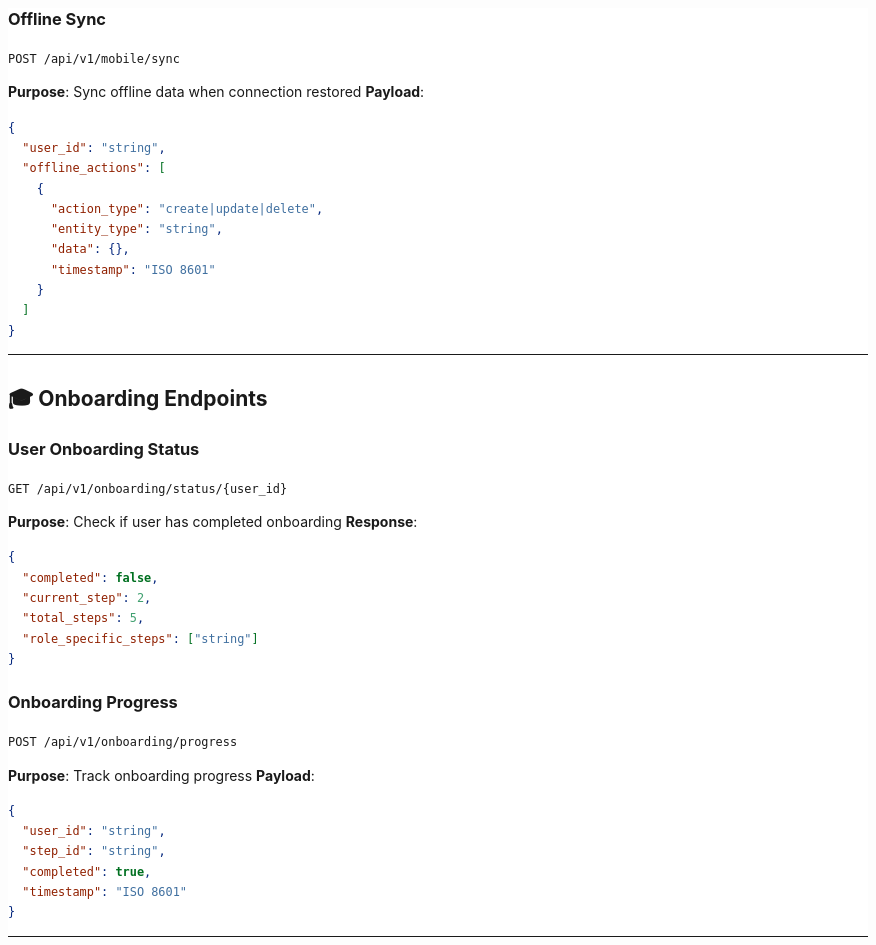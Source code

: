 ```json
```

### Offline Sync
```
POST /api/v1/mobile/sync
```
**Purpose**: Sync offline data when connection restored
**Payload**:
```json
{
  "user_id": "string",
  "offline_actions": [
    {
      "action_type": "create|update|delete",
      "entity_type": "string",
      "data": {},
      "timestamp": "ISO 8601"
    }
  ]
}
```

---

## 🎓 Onboarding Endpoints

### User Onboarding Status
```
GET /api/v1/onboarding/status/{user_id}
```
**Purpose**: Check if user has completed onboarding
**Response**:
```json
{
  "completed": false,
  "current_step": 2,
  "total_steps": 5,
  "role_specific_steps": ["string"]
}
```

### Onboarding Progress
```
POST /api/v1/onboarding/progress
```
**Purpose**: Track onboarding progress
**Payload**:
```json
{
  "user_id": "string",
  "step_id": "string",
  "completed": true,
  "timestamp": "ISO 8601"
}
```

---